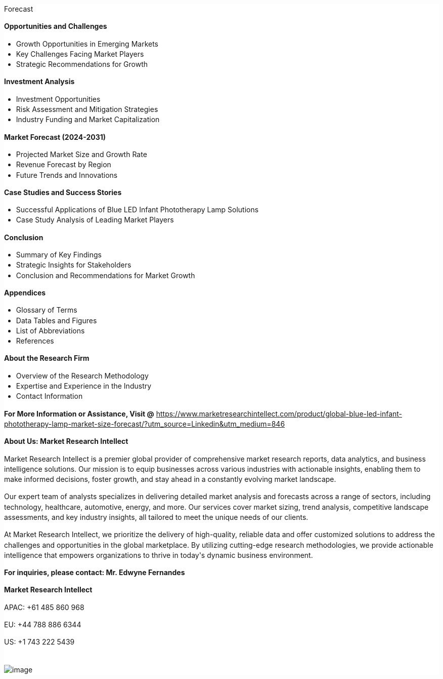 Forecast</li></ul><p><strong>Opportunities and Challenges</strong></p><ul><li>Growth Opportunities in Emerging Markets</li><li>Key Challenges Facing Market Players</li><li>Strategic Recommendations for Growth</li></ul><p><strong>Investment Analysis</strong></p><ul><li>Investment Opportunities</li><li>Risk Assessment and Mitigation Strategies</li><li>Industry Funding and Market Capitalization</li></ul><p><strong>Market Forecast (2024-2031)</strong></p><ul><li>Projected Market Size and Growth Rate</li><li>Revenue Forecast by Region</li><li>Future Trends and Innovations</li></ul><p><strong>Case Studies and Success Stories</strong></p><ul><li>Successful Applications of Blue LED Infant Phototherapy Lamp Solutions</li><li>Case Study Analysis of Leading Market Players</li></ul><p><strong>Conclusion</strong></p><ul><li>Summary of Key Findings</li><li>Strategic Insights for Stakeholders</li><li>Conclusion and Recommendations for Market Growth</li></ul><p><strong>Appendices</strong></p><ul><li>Glossary of Terms</li><li>Data Tables and Figures</li><li>List of Abbreviations</li><li>References</li></ul><p><strong>About the Research Firm</strong></p><ul><li>Overview of the Research Methodology</li><li>Expertise and Experience in the Industry</li><li>Contact Information</li></ul></div><div class="article-main__content" data-test-id="publishing-text-block"><p><span class="font-[700]"><strong>For More Information or Assistance, Visit @</strong>&nbsp;<a href="https://www.marketresearchintellect.com/product/global-blue-led-infant-phototherapy-lamp-market-size-forecast/?utm_source=Linkedin&utm_medium=846">https://www.marketresearchintellect.com/product/global-blue-led-infant-phototherapy-lamp-market-size-forecast/?utm_source=Linkedin&utm_medium=846</a></span></p><p><strong>About Us: Market Research Intellect</strong></p><p>Market Research Intellect is a premier global provider of comprehensive market research reports, data analytics, and business intelligence solutions. Our mission is to equip businesses across various industries with actionable insights, enabling them to make informed decisions, foster growth, and stay ahead in a constantly evolving market landscape.</p><p>Our expert team of analysts specializes in delivering detailed market analysis and forecasts across a range of sectors, including technology, healthcare, automotive, energy, and more. Our services cover market sizing, trend analysis, competitive landscape assessments, and key industry insights, all tailored to meet the unique needs of our clients.</p><p>At Market Research Intellect, we prioritize the delivery of high-quality, reliable data and offer customized solutions to address the challenges and opportunities in the global marketplace. By utilizing cutting-edge research methodologies, we provide actionable intelligence that empowers organizations to thrive in today's dynamic business environment.</p><p><strong>For inquiries, please contact: Mr. Edwyne Fernandes</strong></p><p><strong>Market Research Intellect</strong></p><p>APAC: +61 485 860 968</p><p>EU: +44 788 886 6344</p><p>US: +1 743 222 5439</p></div><div class="article-main__content" data-test-id="publishing-text-block">&nbsp;</div>
![image](https://github.com/user-attachments/assets/20328e5d-95c7-47dc-bc64-42d8fd5df5c4)

